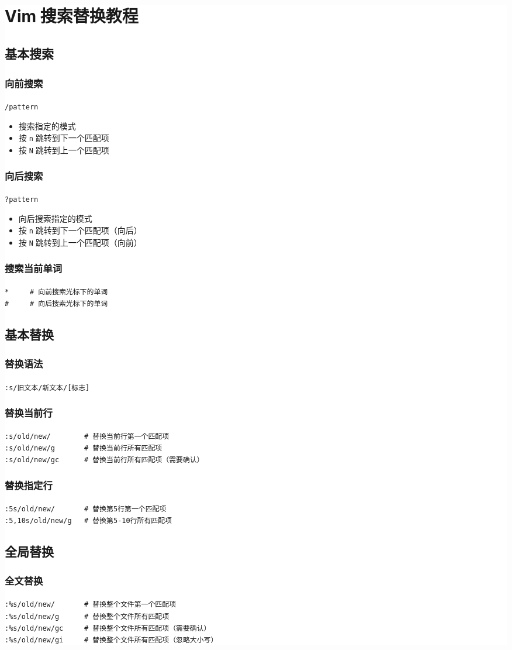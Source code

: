 # Vim 搜索替换教程

## 基本搜索

### 向前搜索
```vim
/pattern
```
- 搜索指定的模式
- 按 `n` 跳转到下一个匹配项
- 按 `N` 跳转到上一个匹配项

### 向后搜索
```vim
?pattern
```
- 向后搜索指定的模式
- 按 `n` 跳转到下一个匹配项（向后）
- 按 `N` 跳转到上一个匹配项（向前）

### 搜索当前单词
```vim
*     # 向前搜索光标下的单词
#     # 向后搜索光标下的单词
```

## 基本替换

### 替换语法
```vim
:s/旧文本/新文本/[标志]
```

### 替换当前行
```vim
:s/old/new/        # 替换当前行第一个匹配项
:s/old/new/g       # 替换当前行所有匹配项
:s/old/new/gc      # 替换当前行所有匹配项（需要确认）
```

### 替换指定行
```vim
:5s/old/new/       # 替换第5行第一个匹配项
:5,10s/old/new/g   # 替换第5-10行所有匹配项
```

## 全局替换

### 全文替换
```vim
:%s/old/new/       # 替换整个文件第一个匹配项
:%s/old/new/g      # 替换整个文件所有匹配项
:%s/old/new/gc     # 替换整个文件所有匹配项（需要确认）
:%s/old/new/gi     # 替换整个文件所有匹配项（忽略大小写）
```
